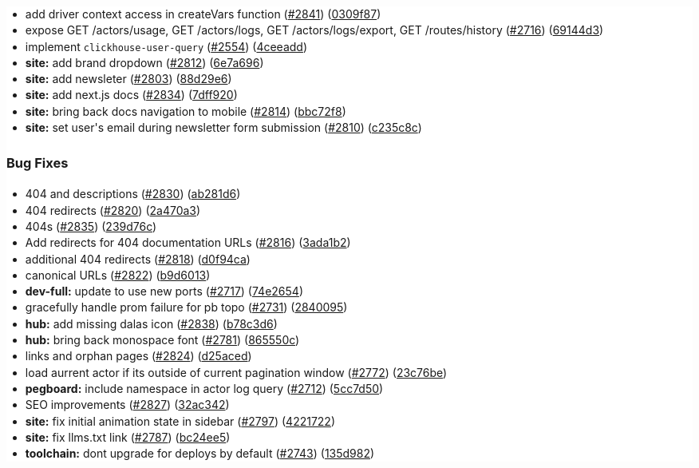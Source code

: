 * add driver context access in createVars function ([#2841](https://github.com/rivet-gg/rivet/issues/2841)) ([0309f87](https://github.com/rivet-gg/rivet/commit/0309f873471d8a0a8fc7e4d666f826a26da10c66))
* expose GET /actors/usage, GET /actors/logs, GET /actors/logs/export, GET /routes/history ([#2716](https://github.com/rivet-gg/rivet/issues/2716)) ([69144d3](https://github.com/rivet-gg/rivet/commit/69144d396852e80788209cc8e9830406c943c0ac))
* implement `clickhouse-user-query` ([#2554](https://github.com/rivet-gg/rivet/issues/2554)) ([4ceeadd](https://github.com/rivet-gg/rivet/commit/4ceeaddbf407bfa8aa95f30d714772606ff66e77))
* **site:** add brand dropdown ([#2812](https://github.com/rivet-gg/rivet/issues/2812)) ([6e7a696](https://github.com/rivet-gg/rivet/commit/6e7a6961b5a3bf4228daec1822441199fba23939))
* **site:** add newsleter ([#2803](https://github.com/rivet-gg/rivet/issues/2803)) ([88d29e6](https://github.com/rivet-gg/rivet/commit/88d29e6f3da15a786d49b23aada68ecad030dcce))
* **site:** add next.js docs ([#2834](https://github.com/rivet-gg/rivet/issues/2834)) ([7dff920](https://github.com/rivet-gg/rivet/commit/7dff92004fe893f00daf5fe597d4c16514deab6a))
* **site:** bring back docs navigation to mobile ([#2814](https://github.com/rivet-gg/rivet/issues/2814)) ([bbc72f8](https://github.com/rivet-gg/rivet/commit/bbc72f8b9e9325e88872074d5cbc0352c4e8d272))
* **site:** set user's email during newsletter form submission ([#2810](https://github.com/rivet-gg/rivet/issues/2810)) ([c235c8c](https://github.com/rivet-gg/rivet/commit/c235c8c439d19ec8bced4f00114788f244475bc9))


### Bug Fixes

* 404 and descriptions ([#2830](https://github.com/rivet-gg/rivet/issues/2830)) ([ab281d6](https://github.com/rivet-gg/rivet/commit/ab281d6be5a3e38d98f0999bd9c5b33c0ef969a4))
* 404 redirects ([#2820](https://github.com/rivet-gg/rivet/issues/2820)) ([2a470a3](https://github.com/rivet-gg/rivet/commit/2a470a395a721694316ae9944478bc80a2e9967f))
* 404s ([#2835](https://github.com/rivet-gg/rivet/issues/2835)) ([239d76c](https://github.com/rivet-gg/rivet/commit/239d76c3392cafd841884c97f9b093c34dd430e7))
* Add redirects for 404 documentation URLs ([#2816](https://github.com/rivet-gg/rivet/issues/2816)) ([3ada1b2](https://github.com/rivet-gg/rivet/commit/3ada1b2ac330b8f9a6da69c8a3a4783b7298d109))
* additional 404 redirects ([#2818](https://github.com/rivet-gg/rivet/issues/2818)) ([d0f94ca](https://github.com/rivet-gg/rivet/commit/d0f94cacbfd6748507cb7d8cb5a9978ad2c06397))
* canonical URLs ([#2822](https://github.com/rivet-gg/rivet/issues/2822)) ([b9d6013](https://github.com/rivet-gg/rivet/commit/b9d6013b275240e9a77eaecd2c2268514586ed60))
* **dev-full:** update to use new ports ([#2717](https://github.com/rivet-gg/rivet/issues/2717)) ([74e2654](https://github.com/rivet-gg/rivet/commit/74e26546228d2c1d35b615228a43301b210909cb))
* gracefully handle prom failure for pb topo ([#2731](https://github.com/rivet-gg/rivet/issues/2731)) ([2840095](https://github.com/rivet-gg/rivet/commit/28400957ef3370d9a85001b36bf22801fb69854e))
* **hub:** add missing dalas icon ([#2838](https://github.com/rivet-gg/rivet/issues/2838)) ([b78c3d6](https://github.com/rivet-gg/rivet/commit/b78c3d673674f6a25139bd76ed482ebcd18e736a))
* **hub:** bring back monospace font ([#2781](https://github.com/rivet-gg/rivet/issues/2781)) ([865550c](https://github.com/rivet-gg/rivet/commit/865550cf6264e22b591781ea087368c07d713f5f))
* links and orphan pages ([#2824](https://github.com/rivet-gg/rivet/issues/2824)) ([d25aced](https://github.com/rivet-gg/rivet/commit/d25aced8351802d0e2ef9158c4ae4efb3b6576ac))
* load aurrent actor if its outside of current pagination window ([#2772](https://github.com/rivet-gg/rivet/issues/2772)) ([23c76be](https://github.com/rivet-gg/rivet/commit/23c76be85f3587c4e6eda9c9b147f349fc7d9481))
* **pegboard:** include namespace in actor log query ([#2712](https://github.com/rivet-gg/rivet/issues/2712)) ([5cc7d50](https://github.com/rivet-gg/rivet/commit/5cc7d506e002c8433d7157e25b972f7e99b44c98))
* SEO improvements ([#2827](https://github.com/rivet-gg/rivet/issues/2827)) ([32ac342](https://github.com/rivet-gg/rivet/commit/32ac342f6e6c41155ef815bfd78562a1b41ddde6))
* **site:** fix initial animation state in sidebar ([#2797](https://github.com/rivet-gg/rivet/issues/2797)) ([4221722](https://github.com/rivet-gg/rivet/commit/42217221fc25b2180493fc3bfdbbebae8dd9480a))
* **site:** fix llms.txt link ([#2787](https://github.com/rivet-gg/rivet/issues/2787)) ([bc24ee5](https://github.com/rivet-gg/rivet/commit/bc24ee58ceaeb87eb66bf29bd1ee5076d456f12c))
* **toolchain:** dont upgrade for deploys by default ([#2743](https://github.com/rivet-gg/rivet/issues/2743)) ([135d982](https://github.com/rivet-gg/rivet/commit/135d982fc60c81cd5b231bde96b2d09247636977))